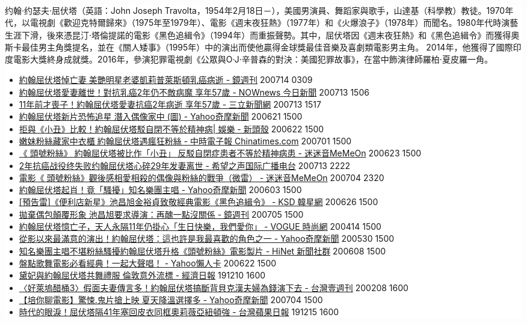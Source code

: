 约翰·约瑟夫·屈伏塔（英語：John Joseph Travolta，1954年2月18日－），美國男演員、舞蹈家與歌手，山達基（科學教）教徒。1970年代，以電視劇《歡迎克特爾歸來》（1975年至1979年）、電影《週末夜狂熱》（1977年）和《火爆浪子》（1978年）而聞名。1980年代時演藝生涯下滑，後來憑昆汀·塔倫提諾的電影《黑色追緝令》（1994年）而重振聲勢。其中，屈伏塔因《週末夜狂熱》和《黑色追緝令》而獲得奧斯卡最佳男主角獎提名，並在《關人矮事》（1995年）中的演出而使他贏得金球獎最佳音樂及喜劇類電影男主角。
2014年，他獲得了國際印度電影大獎終身成就獎。2016年，參演犯罪電視劇《公眾與O·J·辛普森的對決：美國犯罪故事》，在當中飾演律師羅柏·夏皮羅一角。
- [約翰屈伏塔悼亡妻 美艷明星老婆凱莉普萊斯頓乳癌病逝 - 鏡週刊](https://www.mirrormedia.mg/story/20200713ent016/ "約翰屈伏塔悼亡妻 美艷明星老婆凱莉普萊斯頓乳癌病逝 - 鏡週刊") 200714 0309
- [約翰屈伏塔愛妻離世！對抗乳癌2年仍不敵病魔 享年57歲 - NOWnews 今日新聞](https://www.nownews.com/news/entertainment/5031950 "約翰屈伏塔愛妻離世！對抗乳癌2年仍不敵病魔 享年57歲 - NOWnews 今日新聞") 200713 1506
- [11年前才喪子！約翰屈伏塔愛妻抗癌2年病逝 享年57歲 - 三立新聞網](https://star.setn.com/News/778709 "11年前才喪子！約翰屈伏塔愛妻抗癌2年病逝 享年57歲 - 三立新聞網") 200713 1517
- [約翰屈伏塔新片恐怖追星 潛入偶像家中 (圖) - Yahoo奇摩新聞](https://tw.news.yahoo.com/%E7%B4%84%E7%BF%B0%E5%B1%88%E4%BC%8F%E5%A1%94%E6%96%B0%E7%89%87%E6%81%90%E6%80%96%E8%BF%BD%E6%98%9F-%E6%BD%9B%E5%85%A5%E5%81%B6%E5%83%8F%E5%AE%B6%E4%B8%AD-%E5%9C%96-130730517.html "約翰屈伏塔新片恐怖追星 潛入偶像家中 (圖) - Yahoo奇摩新聞") 200621 1500
- [拒與《小丑》比較！約翰屈伏塔駁自閉不等於精神病| 娛樂 - 新頭殼](https://newtalk.tw/news/view/2020-06-22/424850 "拒與《小丑》比較！約翰屈伏塔駁自閉不等於精神病| 娛樂 - 新頭殼") 200622 1500
- [嫩妹粉絲藏家中衣櫃 約翰屈伏塔遇瘋狂粉絲 - 中時電子報 Chinatimes.com](https://www.chinatimes.com/realtimenews/20200701006158-260404 "嫩妹粉絲藏家中衣櫃 約翰屈伏塔遇瘋狂粉絲 - 中時電子報 Chinatimes.com") 200701 1500
- [《 頭號粉絲》 約翰屈伏塔被比作「小丑」 反駁自閉症患者不等於精神病患 - 迷迷音MeMeOn](https://memeon-music.com/2020/06/23/the-fanatic-2/ "《 頭號粉絲》 約翰屈伏塔被比作「小丑」 反駁自閉症患者不等於精神病患 - 迷迷音MeMeOn") 200623 1500
- [2年抗癌战役终失败约翰屈伏塔心碎29年发妻离世 - 希望之声国际广播电台](https://www.soundofhope.org/post/400510 "2年抗癌战役终失败约翰屈伏塔心碎29年发妻离世 - 希望之声国际广播电台") 200713 2222
- [電影《 頭號粉絲》觀後感相愛相殺的偶像與粉絲的戰爭（微雷） - 迷迷音MeMeOn](https://memeon-music.com/2020/07/04/the-fanatic-4/ "電影《 頭號粉絲》觀後感相愛相殺的偶像與粉絲的戰爭（微雷） - 迷迷音MeMeOn") 200704 2320
- [約翰屈伏塔起肖！竟「騷擾」知名樂團主唱 - Yahoo奇摩新聞](https://tw.news.yahoo.com/%E7%B4%84%E7%BF%B0%E5%B1%88%E4%BC%8F%E5%A1%94%E8%B5%B7%E8%82%96-%E7%AB%9F-%E9%A8%B7%E6%93%BE-%E7%9F%A5%E5%90%8D%E6%A8%82%E5%9C%98%E4%B8%BB%E5%94%B1-094230857.html "約翰屈伏塔起肖！竟「騷擾」知名樂團主唱 - Yahoo奇摩新聞") 200603 1500
- [[預告雷]《便利店新星》池昌旭金裕貞致敬經典電影《黑色追緝令》 - KSD 韓星網](https://www.koreastardaily.com/tc/news/127903 "[預告雷]《便利店新星》池昌旭金裕貞致敬經典電影《黑色追緝令》 - KSD 韓星網") 200626 1500
- [拋棄偶包顛覆形象 池昌旭要求導演：再醜一點沒關係 - 鏡週刊](https://www.mirrormedia.mg/story/20200705ent008/ "拋棄偶包顛覆形象 池昌旭要求導演：再醜一點沒關係 - 鏡週刊") 200705 1500
- [約翰屈伏塔憶亡子，天人永隔11年仍掛心「生日快樂，我們愛你」 - VOGUE 時尚網](https://www.vogue.com.tw/entertainment/article/johntravolta-son-jett "約翰屈伏塔憶亡子，天人永隔11年仍掛心「生日快樂，我們愛你」 - VOGUE 時尚網") 200414 1500
- [從影以來最滿意的演出！約翰屈伏塔：這也許是我最喜歡的角色之一 - Yahoo奇摩新聞](https://tw.news.yahoo.com/%E5%BE%9E%E5%BD%B1%E4%BB%A5%E4%BE%86%E6%9C%80%E6%BB%BF%E6%84%8F%E7%9A%84%E6%BC%94%E5%87%BA-%E7%B4%84%E7%BF%B0%E5%B1%88%E4%BC%8F%E5%A1%94-%E9%80%99%E4%B9%9F%E8%A8%B1%E6%98%AF%E6%88%91%E6%9C%80%E5%96%9C%E6%AD%A1%E7%9A%84%E8%A7%92%E8%89%B2%E4%B9%8B-181733403.html "從影以來最滿意的演出！約翰屈伏塔：這也許是我最喜歡的角色之一 - Yahoo奇摩新聞") 200530 1500
- [知名樂團主唱不堪粉絲騷擾約翰屈伏塔升格《頭號粉絲》電影製片 - HiNet 新聞社群](https://times.hinet.net/news/22929919 "知名樂團主唱不堪粉絲騷擾約翰屈伏塔升格《頭號粉絲》電影製片 - HiNet 新聞社群") 200608 1500
- [盤點歌舞電影必看經典！一起大聲唱！ - Yahoo懶人卡](https://tw.youcard.yahoo.com/cardstack/90eccee0-b4aa-11ea-807e-25038dc09ddc/%E7%9B%A4%E9%BB%9E%E6%AD%8C%E8%88%9E%E9%9B%BB%E5%BD%B1%E5%BF%85%E7%9C%8B%E7%B6%93%E5%85%B8%EF%BC%81%E4%B8%80%E8%B5%B7%E5%A4%A7%E8%81%B2%E5%94%B1%EF%BC%81 "盤點歌舞電影必看經典！一起大聲唱！ - Yahoo懶人卡") 200622 1500
- [黛妃與約翰屈伏塔共舞禮服 倫敦意外流標 - 經濟日報](https://money.udn.com/money/story/5599/4217486 "黛妃與約翰屈伏塔共舞禮服 倫敦意外流標 - 經濟日報") 191210 1600
- [〈好萊塢醋桶3〉假面夫妻傳言多！約翰屈伏塔搞斷背貝克漢夫婦為錢演下去 - 台灣壹週刊](https://tw.nextmgz.com/realtimenews/news/489986 "〈好萊塢醋桶3〉假面夫妻傳言多！約翰屈伏塔搞斷背貝克漢夫婦為錢演下去 - 台灣壹週刊") 200208 1600
- [【培你聊電影】驚悚.鬼片搶上映 夏天降溫選擇多 - Yahoo奇摩新聞](https://tw.news.yahoo.com/%E5%9F%B9%E4%BD%A0%E8%81%8A%E9%9B%BB%E5%BD%B1-%E9%A9%9A%E6%82%9A-%E9%AC%BC%E7%89%87%E6%90%B6%E4%B8%8A%E6%98%A0-%E5%A4%8F%E5%A4%A9%E9%99%8D%E6%BA%AB%E9%81%B8%E6%93%87%E5%A4%9A-041500759.html "【培你聊電影】驚悚.鬼片搶上映 夏天降溫選擇多 - Yahoo奇摩新聞") 200704 1500
- [時代的眼淚！屈伏塔隔41年塞回皮衣同框奧莉薇亞紐頓強 - 台灣蘋果日報](https://tw.appledaily.com/entertainment/20191215/QBEMRSV4NK5TARNUR3WYZAK5YA/ "時代的眼淚！屈伏塔隔41年塞回皮衣同框奧莉薇亞紐頓強 - 台灣蘋果日報") 191215 1600
